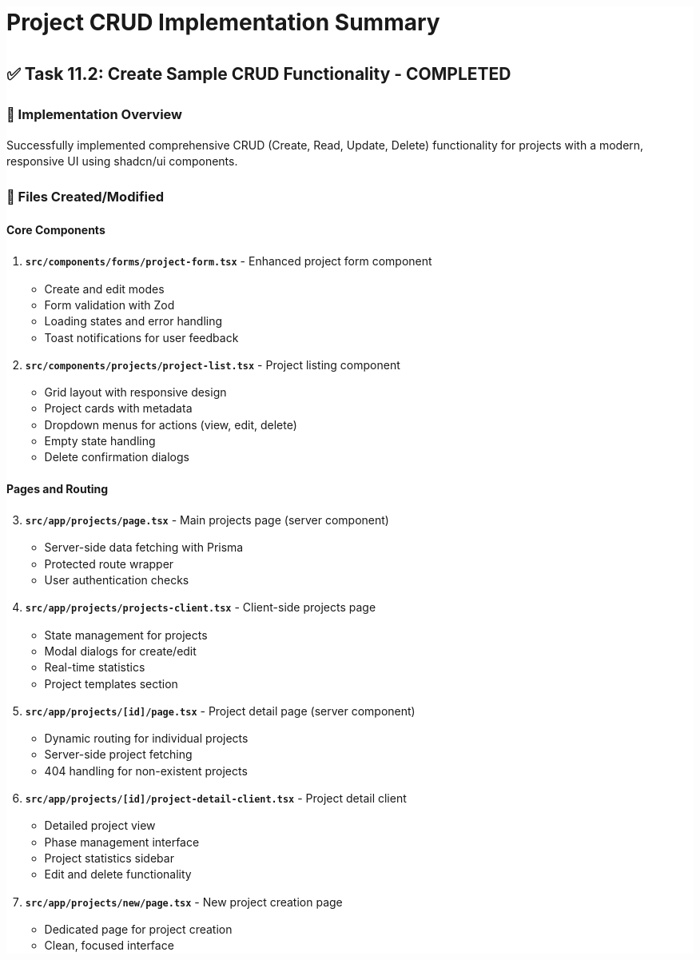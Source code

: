 # Project CRUD Implementation Summary

## ✅ Task 11.2: Create Sample CRUD Functionality - COMPLETED

### 🎯 Implementation Overview

Successfully implemented comprehensive CRUD (Create, Read, Update, Delete) functionality for projects with a modern, responsive UI using shadcn/ui components.

### 📁 Files Created/Modified

#### Core Components

1. **`src/components/forms/project-form.tsx`** - Enhanced project form component
   - Create and edit modes
   - Form validation with Zod
   - Loading states and error handling
   - Toast notifications for user feedback

2. **`src/components/projects/project-list.tsx`** - Project listing component
   - Grid layout with responsive design
   - Project cards with metadata
   - Dropdown menus for actions (view, edit, delete)
   - Empty state handling
   - Delete confirmation dialogs

#### Pages and Routing

3. **`src/app/projects/page.tsx`** - Main projects page (server component)
   - Server-side data fetching with Prisma
   - Protected route wrapper
   - User authentication checks

4. **`src/app/projects/projects-client.tsx`** - Client-side projects page
   - State management for projects
   - Modal dialogs for create/edit
   - Real-time statistics
   - Project templates section

5. **`src/app/projects/[id]/page.tsx`** - Project detail page (server component)
   - Dynamic routing for individual projects
   - Server-side project fetching
   - 404 handling for non-existent projects

6. **`src/app/projects/[id]/project-detail-client.tsx`** - Project detail client
   - Detailed project view
   - Phase management interface
   - Project statistics sidebar
   - Edit and delete functionality

7. **`src/app/projects/new/page.tsx`** - New project creation page
   - Dedicated page for project creation
   - Clean, focused interface

